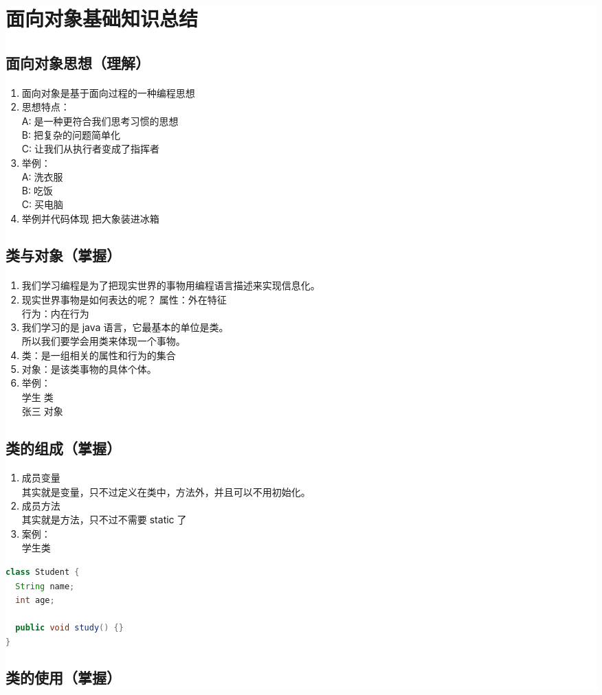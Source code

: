 # 面向对象基础知识总结


## 面向对象思想（理解）

1. 面向对象是基于面向过程的一种编程思想
2. 思想特点：  
   A: 是一种更符合我们思考习惯的思想  
   B: 把复杂的问题简单化  
   C: 让我们从执行者变成了指挥者
3. 举例：  
   A: 洗衣服  
   B: 吃饭  
   C: 买电脑
4. 举例并代码体现
   把大象装进冰箱

## 类与对象（掌握）

1. 我们学习编程是为了把现实世界的事物用编程语言描述来实现信息化。
2. 现实世界事物是如何表达的呢？
   属性：外在特征  
   行为：内在行为
3. 我们学习的是 java 语言，它最基本的单位是类。  
   所以我们要学会用类来体现一个事物。
4. 类：是一组相关的属性和行为的集合
5. 对象：是该类事物的具体个体。
6. 举例：  
   学生 类  
   张三 对象

## 类的组成（掌握）

1. 成员变量  
   其实就是变量，只不过定义在类中，方法外，并且可以不用初始化。
2. 成员方法  
   其实就是方法，只不过不需要 static 了
3. 案例：  
   学生类

```java
class Student {
  String name;
  int age;

  public void study() {}
}
```

## 类的使用（掌握）
